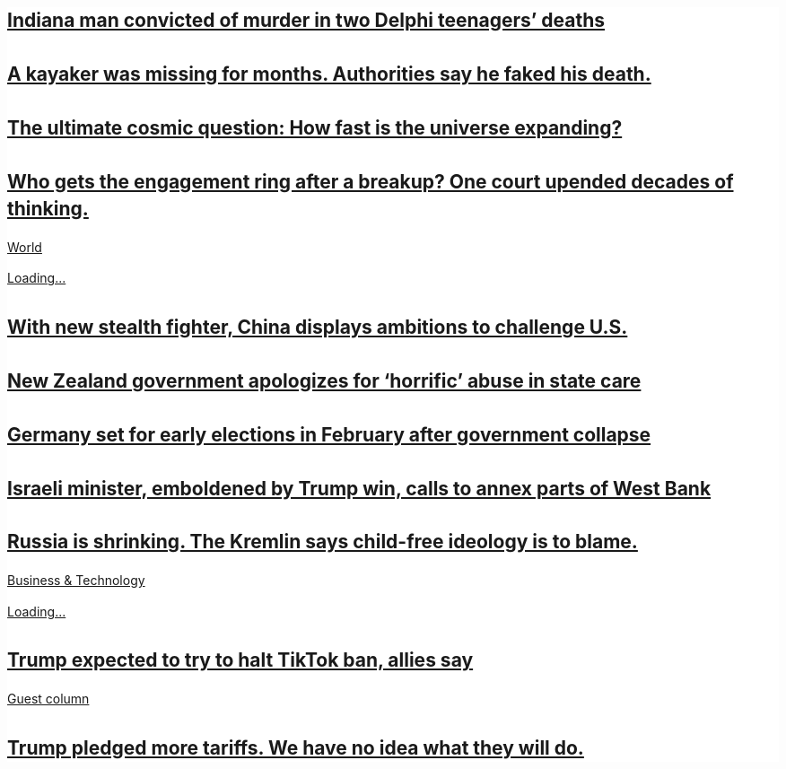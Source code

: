 [Indiana man convicted of murder in two Delphi teenagers’ deaths](https://www.washingtonpost.com/nation/2024/11/11/delphi-indiana-murder-verdict-richard-allen/)
----------------------------------------------------------------------------------------------------------------------------------------------------------------

[A kayaker was missing for months. Authorities say he faked his death.](https://www.washingtonpost.com/nation/2024/11/11/kayaker-drowned-faked-death-wisconsin/)
----------------------------------------------------------------------------------------------------------------------------------------------------------------

[The ultimate cosmic question: How fast is the universe expanding?](https://www.washingtonpost.com/science/2024/11/11/how-fast-is-the-universe-expanding/)
----------------------------------------------------------------------------------------------------------------------------------------------------------

[Who gets the engagement ring after a breakup? One court upended decades of thinking.](https://www.washingtonpost.com/nation/2024/11/10/engagement-ring-massachusetts-lawsuit-ruling/)
--------------------------------------------------------------------------------------------------------------------------------------------------------------------------------------

[World](https://www.washingtonpost.com/world/)

[Loading...](https://www.washingtonpost.com/world/2024/11/12/china-j-35a-stealth-fighter-jet-russia/)

[With new stealth fighter, China displays ambitions to challenge U.S.](https://www.washingtonpost.com/world/2024/11/12/china-j-35a-stealth-fighter-jet-russia/)
---------------------------------------------------------------------------------------------------------------------------------------------------------------

[New Zealand government apologizes for ‘horrific’ abuse in state care](https://www.washingtonpost.com/world/2024/11/12/new-zealand-apology-abuse-state-care/)
-------------------------------------------------------------------------------------------------------------------------------------------------------------

[Germany set for early elections in February after government collapse](https://www.washingtonpost.com/world/2024/11/12/germany-set-early-elections-february-after-government-collapse/)
----------------------------------------------------------------------------------------------------------------------------------------------------------------------------------------

[Israeli minister, emboldened by Trump win, calls to annex parts of West Bank](https://www.washingtonpost.com/world/2024/11/11/israel-trump-annex-west-bank/)
-------------------------------------------------------------------------------------------------------------------------------------------------------------

[Russia is shrinking. The Kremlin says child-free ideology is to blame.](https://www.washingtonpost.com/world/2024/11/10/russia-population-demography-children-family/)
-----------------------------------------------------------------------------------------------------------------------------------------------------------------------

[Business & Technology](https://www.washingtonpost.com/business/)

[Loading...](https://www.washingtonpost.com/business/2024/11/12/trump-tiktok-ban-sale/)

[Trump expected to try to halt TikTok ban, allies say](https://www.washingtonpost.com/business/2024/11/12/trump-tiktok-ban-sale/)
---------------------------------------------------------------------------------------------------------------------------------

[Guest column](https://www.washingtonpost.com/business/2024/11/12/trump-tariffs-impacts-economy-trade/)

[Trump pledged more tariffs. We have no idea what they will do.](https://www.washingtonpost.com/business/2024/11/12/trump-tariffs-impacts-economy-trade/)
---------------------------------------------------------------------------------------------------------------------------------------------------------
